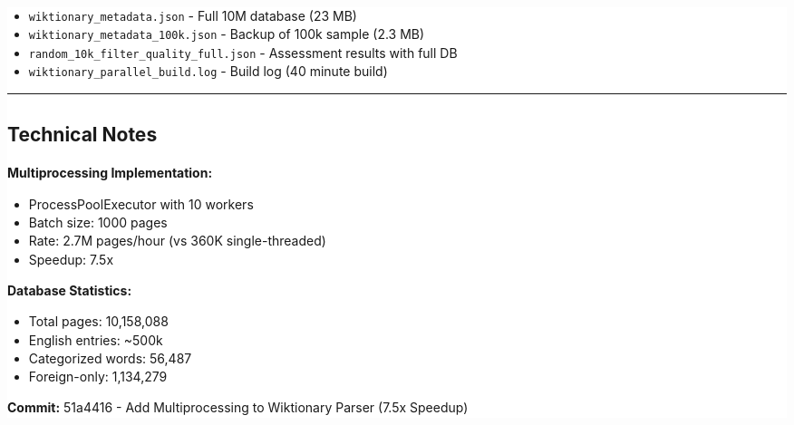 - `wiktionary_metadata.json` - Full 10M database (23 MB)
- `wiktionary_metadata_100k.json` - Backup of 100k sample (2.3 MB)
- `random_10k_filter_quality_full.json` - Assessment results with full DB
- `wiktionary_parallel_build.log` - Build log (40 minute build)

---

## Technical Notes

**Multiprocessing Implementation:**
- ProcessPoolExecutor with 10 workers
- Batch size: 1000 pages
- Rate: 2.7M pages/hour (vs 360K single-threaded)
- Speedup: 7.5x

**Database Statistics:**
- Total pages: 10,158,088
- English entries: ~500k
- Categorized words: 56,487
- Foreign-only: 1,134,279

**Commit:** 51a4416 - Add Multiprocessing to Wiktionary Parser (7.5x Speedup)
